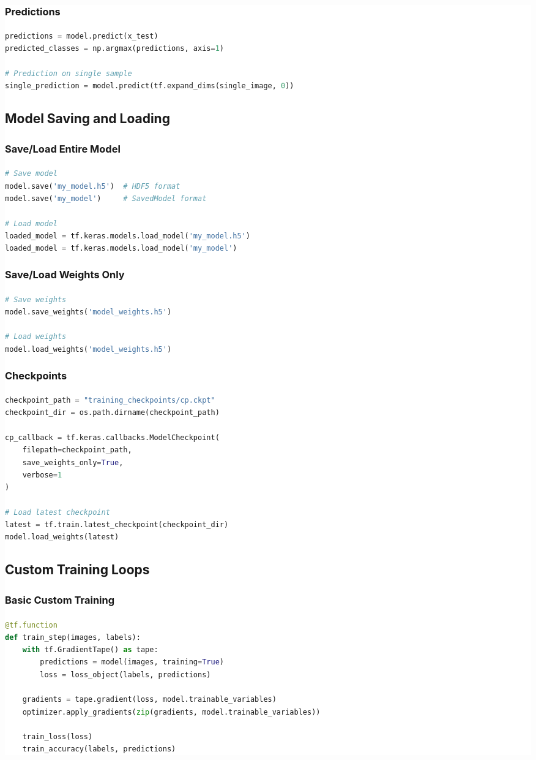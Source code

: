 ### Predictions
```python
predictions = model.predict(x_test)
predicted_classes = np.argmax(predictions, axis=1)

# Prediction on single sample
single_prediction = model.predict(tf.expand_dims(single_image, 0))
```

## Model Saving and Loading

### Save/Load Entire Model
```python
# Save model
model.save('my_model.h5')  # HDF5 format
model.save('my_model')     # SavedModel format

# Load model
loaded_model = tf.keras.models.load_model('my_model.h5')
loaded_model = tf.keras.models.load_model('my_model')
```

### Save/Load Weights Only
```python
# Save weights
model.save_weights('model_weights.h5')

# Load weights
model.load_weights('model_weights.h5')
```

### Checkpoints
```python
checkpoint_path = "training_checkpoints/cp.ckpt"
checkpoint_dir = os.path.dirname(checkpoint_path)

cp_callback = tf.keras.callbacks.ModelCheckpoint(
    filepath=checkpoint_path,
    save_weights_only=True,
    verbose=1
)

# Load latest checkpoint
latest = tf.train.latest_checkpoint(checkpoint_dir)
model.load_weights(latest)
```

## Custom Training Loops

### Basic Custom Training
```python
@tf.function
def train_step(images, labels):
    with tf.GradientTape() as tape:
        predictions = model(images, training=True)
        loss = loss_object(labels, predictions)
    
    gradients = tape.gradient(loss, model.trainable_variables)
    optimizer.apply_gradients(zip(gradients, model.trainable_variables))
    
    train_loss(loss)
    train_accuracy(labels, predictions)
```